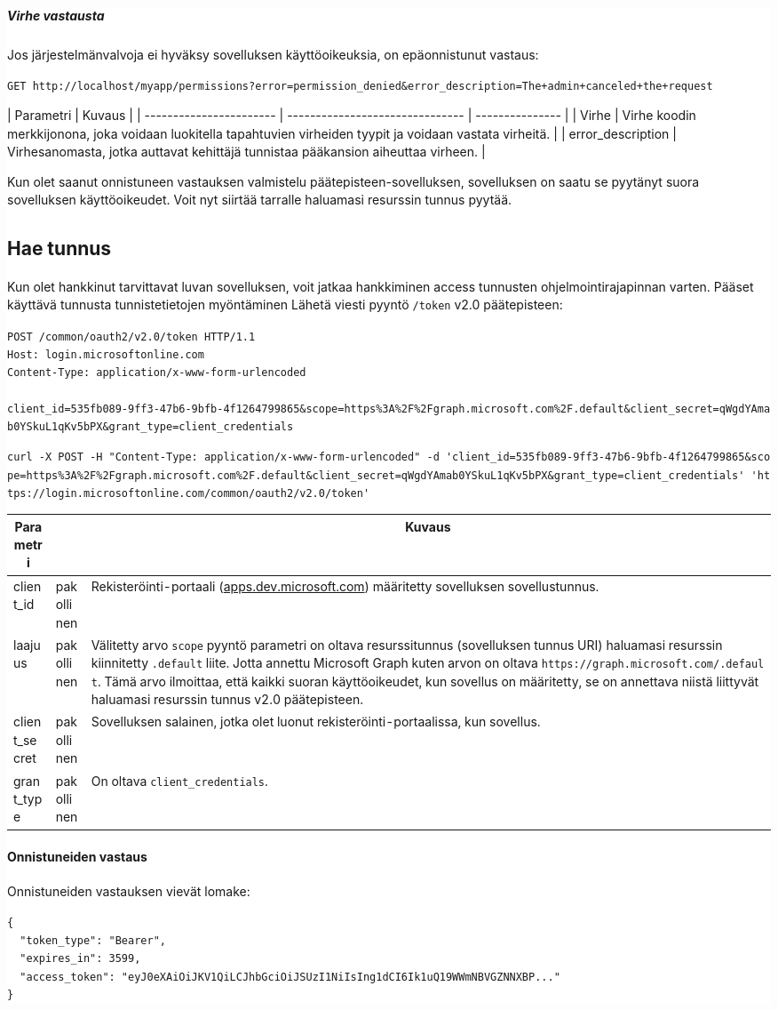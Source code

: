 
##### <a name="error-response"></a>Virhe vastausta
Jos järjestelmänvalvoja ei hyväksy sovelluksen käyttöoikeuksia, on epäonnistunut vastaus:

```
GET http://localhost/myapp/permissions?error=permission_denied&error_description=The+admin+canceled+the+request
```

| Parametri | Kuvaus |
| ----------------------- | ------------------------------- | --------------- |
| Virhe | Virhe koodin merkkijonona, joka voidaan luokitella tapahtuvien virheiden tyypit ja voidaan vastata virheitä. |
| error_description | Virhesanomasta, jotka auttavat kehittäjä tunnistaa pääkansion aiheuttaa virheen.  |

Kun olet saanut onnistuneen vastauksen valmistelu päätepisteen-sovelluksen, sovelluksen on saatu se pyytänyt suora sovelluksen käyttöoikeudet.  Voit nyt siirtää tarralle haluamasi resurssin tunnus pyytää.

## <a name="get-a-token"></a>Hae tunnus
Kun olet hankkinut tarvittavat luvan sovelluksen, voit jatkaa hankkiminen access tunnusten ohjelmointirajapinnan varten.  Pääset käyttävä tunnusta tunnistetietojen myöntäminen Lähetä viesti pyyntö `/token` v2.0 päätepisteen:

```
POST /common/oauth2/v2.0/token HTTP/1.1
Host: login.microsoftonline.com
Content-Type: application/x-www-form-urlencoded

client_id=535fb089-9ff3-47b6-9bfb-4f1264799865&scope=https%3A%2F%2Fgraph.microsoft.com%2F.default&client_secret=qWgdYAmab0YSkuL1qKv5bPX&grant_type=client_credentials
```

```
curl -X POST -H "Content-Type: application/x-www-form-urlencoded" -d 'client_id=535fb089-9ff3-47b6-9bfb-4f1264799865&scope=https%3A%2F%2Fgraph.microsoft.com%2F.default&client_secret=qWgdYAmab0YSkuL1qKv5bPX&grant_type=client_credentials' 'https://login.microsoftonline.com/common/oauth2/v2.0/token'
```

| Parametri | | Kuvaus |
| ----------------------- | ------------------------------- | --------------- |
| client_id | pakollinen | Rekisteröinti-portaali ([apps.dev.microsoft.com](https://apps.dev.microsoft.com/?referrer=https://azure.microsoft.com/documentation/articles&deeplink=/appList)) määritetty sovelluksen sovellustunnus. |
| laajuus | pakollinen | Välitetty arvo `scope` pyyntö parametri on oltava resurssitunnus (sovelluksen tunnus URI) haluamasi resurssin kiinnitetty `.default` liite.  Jotta annettu Microsoft Graph kuten arvon on oltava `https://graph.microsoft.com/.default`.  Tämä arvo ilmoittaa, että kaikki suoran käyttöoikeudet, kun sovellus on määritetty, se on annettava niistä liittyvät haluamasi resurssin tunnus v2.0 päätepisteen. |
| client_secret | pakollinen | Sovelluksen salainen, jotka olet luonut rekisteröinti-portaalissa, kun sovellus. |
| grant_type | pakollinen | On oltava `client_credentials`. | 

#### <a name="successful-response"></a>Onnistuneiden vastaus
Onnistuneiden vastauksen vievät lomake:

```
{
  "token_type": "Bearer",
  "expires_in": 3599,
  "access_token": "eyJ0eXAiOiJKV1QiLCJhbGciOiJSUzI1NiIsIng1dCI6Ik1uQ19WWmNBVGZNNXBP..."
}
```
